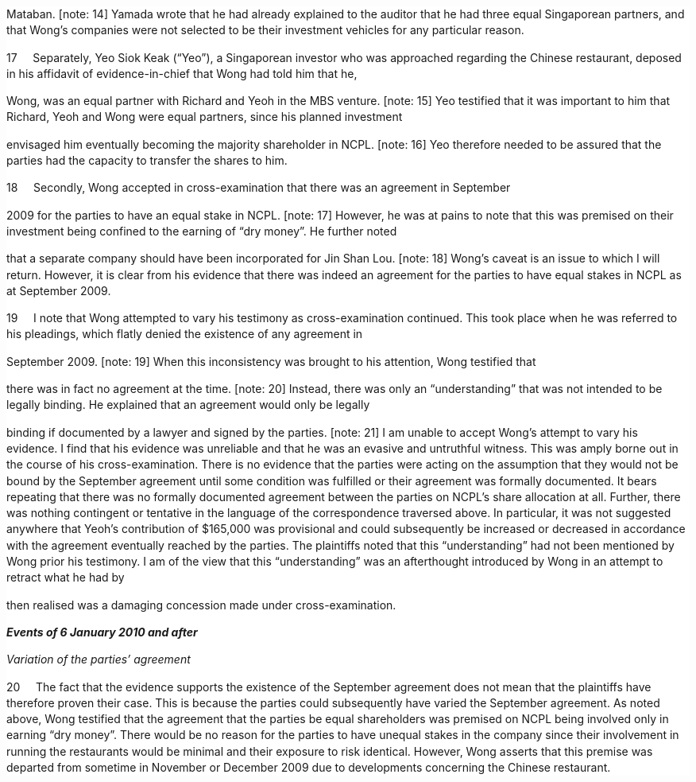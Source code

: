Mataban. [note: 14] Yamada wrote that he had already explained to the auditor that he had three equal Singaporean partners, and that Wong’s companies were not selected to be their investment vehicles for any particular reason. 

17     Separately, Yeo Siok Keak (“Yeo”), a Singaporean investor who was approached regarding the Chinese restaurant, deposed in his affidavit of evidence-in-chief that Wong had told him that he, 

Wong, was an equal partner with Richard and Yeoh in the MBS venture. [note: 15] Yeo testified that it was important to him that Richard, Yeoh and Wong were equal partners, since his planned investment 

envisaged him eventually becoming the majority shareholder in NCPL. [note: 16] Yeo therefore needed to be assured that the parties had the capacity to transfer the shares to him. 

18     Secondly, Wong accepted in cross-examination that there was an agreement in September 

2009 for the parties to have an equal stake in NCPL. [note: 17] However, he was at pains to note that this was premised on their investment being confined to the earning of “dry money”. He further noted 

that a separate company should have been incorporated for Jin Shan Lou. [note: 18] Wong’s caveat is an issue to which I will return. However, it is clear from his evidence that there was indeed an agreement for the parties to have equal stakes in NCPL as at September 2009. 

19     I note that Wong attempted to vary his testimony as cross-examination continued. This took place when he was referred to his pleadings, which flatly denied the existence of any agreement in 

September 2009. [note: 19] When this inconsistency was brought to his attention, Wong testified that 

there was in fact no agreement at the time. [note: 20] Instead, there was only an “understanding” that was not intended to be legally binding. He explained that an agreement would only be legally 

binding if documented by a lawyer and signed by the parties. [note: 21] I am unable to accept Wong’s attempt to vary his evidence. I find that his evidence was unreliable and that he was an evasive and untruthful witness. This was amply borne out in the course of his cross-examination. There is no evidence that the parties were acting on the assumption that they would not be bound by the September agreement until some condition was fulfilled or their agreement was formally documented. It bears repeating that there was no formally documented agreement between the parties on NCPL’s share allocation at all. Further, there was nothing contingent or tentative in the language of the correspondence traversed above. In particular, it was not suggested anywhere that Yeoh’s contribution of $165,000 was provisional and could subsequently be increased or decreased in accordance with the agreement eventually reached by the parties. The plaintiffs noted that this “understanding” had not been mentioned by Wong prior his testimony. I am of the view that this “understanding” was an afterthought introduced by Wong in an attempt to retract what he had by 


then realised was a damaging concession made under cross-examination. 

**_Events of 6 January 2010 and after_** 

_Variation of the parties’ agreement_ 

20     The fact that the evidence supports the existence of the September agreement does not mean that the plaintiffs have therefore proven their case. This is because the parties could subsequently have varied the September agreement. As noted above, Wong testified that the agreement that the parties be equal shareholders was premised on NCPL being involved only in earning “dry money”. There would be no reason for the parties to have unequal stakes in the company since their involvement in running the restaurants would be minimal and their exposure to risk identical. However, Wong asserts that this premise was departed from sometime in November or December 2009 due to developments concerning the Chinese restaurant. 
